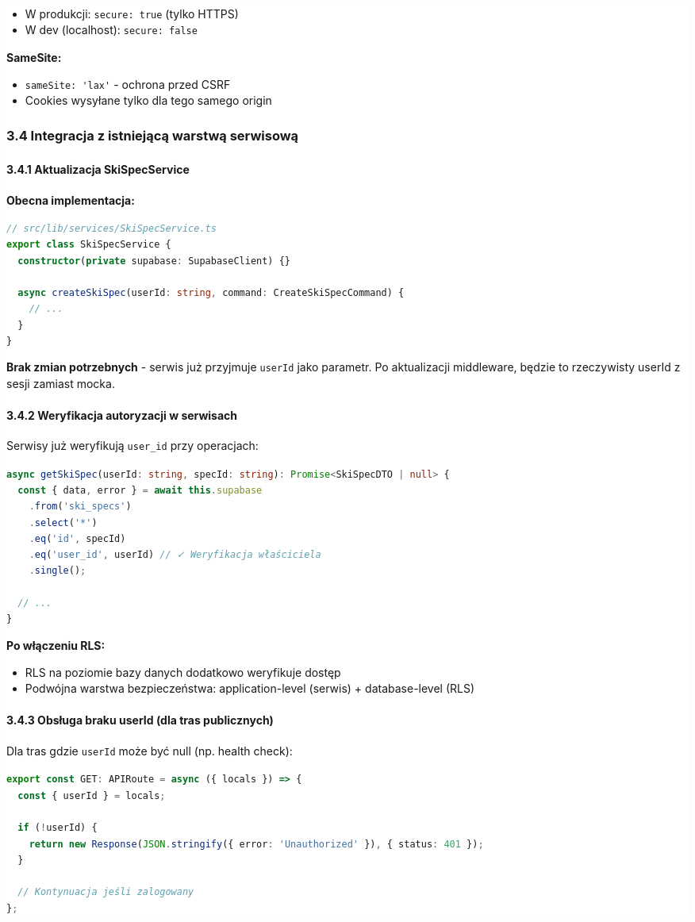 - W produkcji: `secure: true` (tylko HTTPS)
- W dev (localhost): `secure: false`

**SameSite:**

- `sameSite: 'lax'` - ochrona przed CSRF
- Cookies wysyłane tylko dla tego samego origin

### 3.4 Integracja z istniejącą warstwą serwisową

#### 3.4.1 Aktualizacja SkiSpecService

**Obecna implementacja:**

```typescript
// src/lib/services/SkiSpecService.ts
export class SkiSpecService {
  constructor(private supabase: SupabaseClient) {}

  async createSkiSpec(userId: string, command: CreateSkiSpecCommand) {
    // ...
  }
}
```

**Brak zmian potrzebnych** - serwis już przyjmuje `userId` jako parametr. Po aktualizacji middleware, będzie to rzeczywisty userId z sesji zamiast mocka.

#### 3.4.2 Weryfikacja autoryzacji w serwisach

Serwisy już weryfikują `user_id` przy operacjach:

```typescript
async getSkiSpec(userId: string, specId: string): Promise<SkiSpecDTO | null> {
  const { data, error } = await this.supabase
    .from('ski_specs')
    .select('*')
    .eq('id', specId)
    .eq('user_id', userId) // ✓ Weryfikacja właściciela
    .single();

  // ...
}
```

**Po włączeniu RLS:**

- RLS na poziomie bazy danych dodatkowo weryfikuje dostęp
- Podwójna warstwa bezpieczeństwa: application-level (serwis) + database-level (RLS)

#### 3.4.3 Obsługa braku userId (dla tras publicznych)

Dla tras gdzie `userId` może być null (np. health check):

```typescript
export const GET: APIRoute = async ({ locals }) => {
  const { userId } = locals;

  if (!userId) {
    return new Response(JSON.stringify({ error: 'Unauthorized' }), { status: 401 });
  }

  // Kontynuacja jeśli zalogowany
};
```
